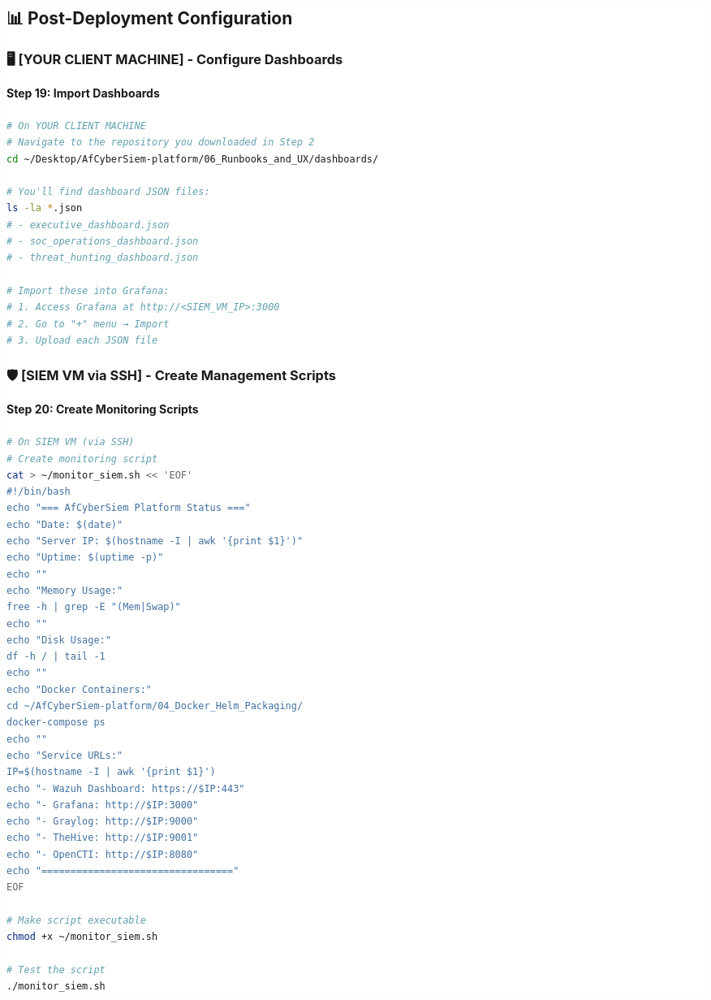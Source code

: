 
## 📊 **Post-Deployment Configuration**

### 🖥️ **[YOUR CLIENT MACHINE]** - Configure Dashboards

#### Step 19: Import Dashboards
```bash
# On YOUR CLIENT MACHINE
# Navigate to the repository you downloaded in Step 2
cd ~/Desktop/AfCyberSiem-platform/06_Runbooks_and_UX/dashboards/

# You'll find dashboard JSON files:
ls -la *.json
# - executive_dashboard.json
# - soc_operations_dashboard.json  
# - threat_hunting_dashboard.json

# Import these into Grafana:
# 1. Access Grafana at http://<SIEM_VM_IP>:3000
# 2. Go to "+" menu → Import
# 3. Upload each JSON file
```

### 🛡️ **[SIEM VM via SSH]** - Create Management Scripts

#### Step 20: Create Monitoring Scripts
```bash
# On SIEM VM (via SSH)
# Create monitoring script
cat > ~/monitor_siem.sh << 'EOF'
#!/bin/bash
echo "=== AfCyberSiem Platform Status ==="
echo "Date: $(date)"
echo "Server IP: $(hostname -I | awk '{print $1}')"
echo "Uptime: $(uptime -p)"
echo ""
echo "Memory Usage:"
free -h | grep -E "(Mem|Swap)"
echo ""
echo "Disk Usage:"
df -h / | tail -1
echo ""
echo "Docker Containers:"
cd ~/AfCyberSiem-platform/04_Docker_Helm_Packaging/
docker-compose ps
echo ""
echo "Service URLs:"
IP=$(hostname -I | awk '{print $1}')
echo "- Wazuh Dashboard: https://$IP:443"
echo "- Grafana: http://$IP:3000"
echo "- Graylog: http://$IP:9000"
echo "- TheHive: http://$IP:9001"
echo "- OpenCTI: http://$IP:8080"
echo "================================="
EOF

# Make script executable
chmod +x ~/monitor_siem.sh

# Test the script
./monitor_siem.sh
```
